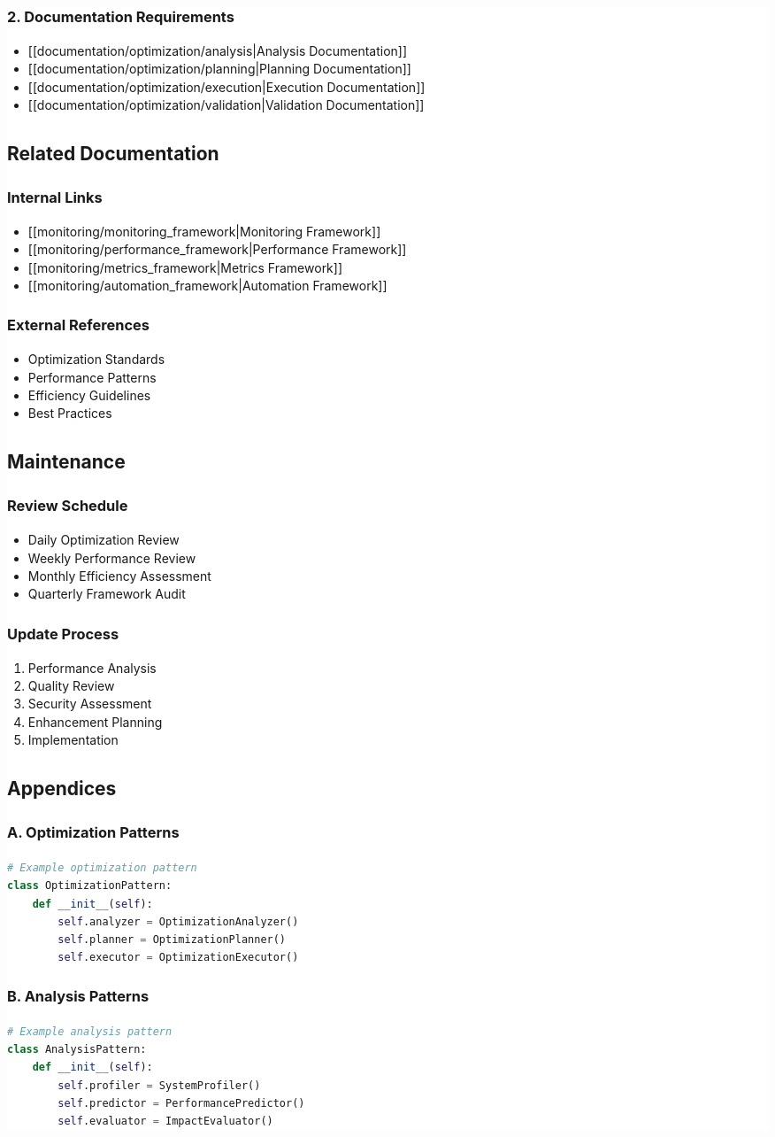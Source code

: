 ### 2. Documentation Requirements
- [[documentation/optimization/analysis|Analysis Documentation]]
- [[documentation/optimization/planning|Planning Documentation]]
- [[documentation/optimization/execution|Execution Documentation]]
- [[documentation/optimization/validation|Validation Documentation]]

## Related Documentation
### Internal Links
- [[monitoring/monitoring_framework|Monitoring Framework]]
- [[monitoring/performance_framework|Performance Framework]]
- [[monitoring/metrics_framework|Metrics Framework]]
- [[monitoring/automation_framework|Automation Framework]]

### External References
- Optimization Standards
- Performance Patterns
- Efficiency Guidelines
- Best Practices

## Maintenance
### Review Schedule
- Daily Optimization Review
- Weekly Performance Review
- Monthly Efficiency Assessment
- Quarterly Framework Audit

### Update Process
1. Performance Analysis
2. Quality Review
3. Security Assessment
4. Enhancement Planning
5. Implementation

## Appendices
### A. Optimization Patterns
```python
# Example optimization pattern
class OptimizationPattern:
    def __init__(self):
        self.analyzer = OptimizationAnalyzer()
        self.planner = OptimizationPlanner()
        self.executor = OptimizationExecutor()
```

### B. Analysis Patterns
```python
# Example analysis pattern
class AnalysisPattern:
    def __init__(self):
        self.profiler = SystemProfiler()
        self.predictor = PerformancePredictor()
        self.evaluator = ImpactEvaluator()
```

